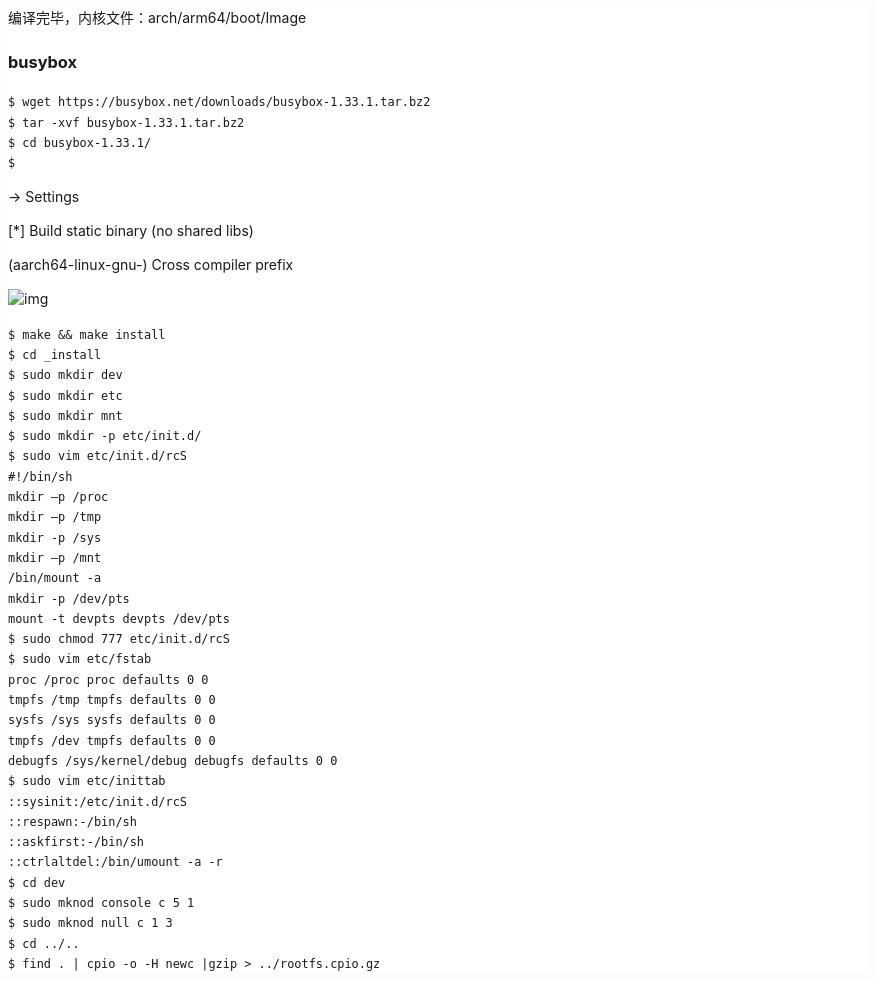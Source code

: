 编译完毕，内核文件：arch/arm64/boot/Image



### busybox

```
$ wget https://busybox.net/downloads/busybox-1.33.1.tar.bz2
$ tar -xvf busybox-1.33.1.tar.bz2
$ cd busybox-1.33.1/ 
$
```

-> Settings

[*] Build static binary (no shared libs)

(aarch64-linux-gnu-) Cross compiler prefix

![img](https://pic3.zhimg.com/v2-1352703c03c91bf3d70dcad033ed25ca_b.jpg)

```
$ make && make install
$ cd _install
$ sudo mkdir dev
$ sudo mkdir etc
$ sudo mkdir mnt
$ sudo mkdir -p etc/init.d/
$ sudo vim etc/init.d/rcS
#!/bin/sh
mkdir –p /proc
mkdir –p /tmp
mkdir -p /sys
mkdir –p /mnt
/bin/mount -a
mkdir -p /dev/pts
mount -t devpts devpts /dev/pts
$ sudo chmod 777 etc/init.d/rcS
$ sudo vim etc/fstab
proc /proc proc defaults 0 0
tmpfs /tmp tmpfs defaults 0 0
sysfs /sys sysfs defaults 0 0
tmpfs /dev tmpfs defaults 0 0
debugfs /sys/kernel/debug debugfs defaults 0 0
$ sudo vim etc/inittab
::sysinit:/etc/init.d/rcS
::respawn:-/bin/sh
::askfirst:-/bin/sh
::ctrlaltdel:/bin/umount -a -r
$ cd dev
$ sudo mknod console c 5 1
$ sudo mknod null c 1 3
$ cd ../..
$ find . | cpio -o -H newc |gzip > ../rootfs.cpio.gz
```
